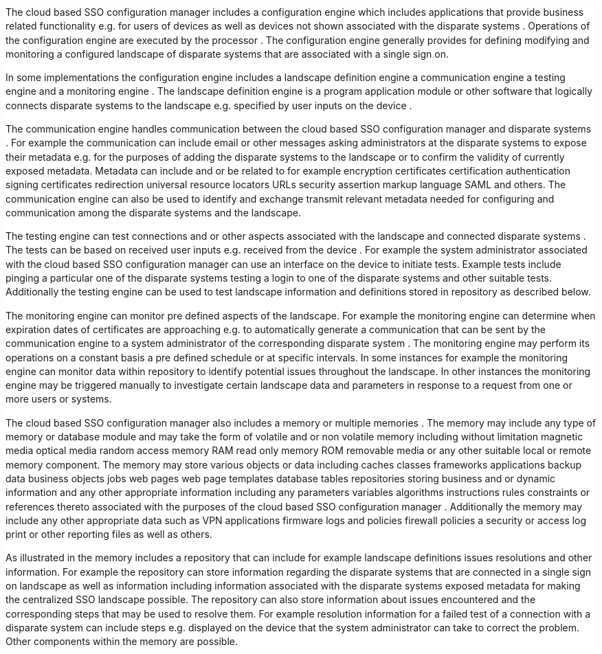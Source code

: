 The cloud based SSO configuration manager includes a configuration engine which includes applications that provide business related functionality e.g. for users of devices as well as devices not shown associated with the disparate systems . Operations of the configuration engine are executed by the processor . The configuration engine generally provides for defining modifying and monitoring a configured landscape of disparate systems that are associated with a single sign on.

In some implementations the configuration engine includes a landscape definition engine a communication engine a testing engine and a monitoring engine . The landscape definition engine is a program application module or other software that logically connects disparate systems to the landscape e.g. specified by user inputs on the device .

The communication engine handles communication between the cloud based SSO configuration manager and disparate systems . For example the communication can include email or other messages asking administrators at the disparate systems to expose their metadata e.g. for the purposes of adding the disparate systems to the landscape or to confirm the validity of currently exposed metadata. Metadata can include and or be related to for example encryption certificates certification authentication signing certificates redirection universal resource locators URLs security assertion markup language SAML and others. The communication engine can also be used to identify and exchange transmit relevant metadata needed for configuring and communication among the disparate systems and the landscape.

The testing engine can test connections and or other aspects associated with the landscape and connected disparate systems . The tests can be based on received user inputs e.g. received from the device . For example the system administrator associated with the cloud based SSO configuration manager can use an interface on the device to initiate tests. Example tests include pinging a particular one of the disparate systems testing a login to one of the disparate systems and other suitable tests. Additionally the testing engine can be used to test landscape information and definitions stored in repository as described below.

The monitoring engine can monitor pre defined aspects of the landscape. For example the monitoring engine can determine when expiration dates of certificates are approaching e.g. to automatically generate a communication that can be sent by the communication engine to a system administrator of the corresponding disparate system . The monitoring engine may perform its operations on a constant basis a pre defined schedule or at specific intervals. In some instances for example the monitoring engine can monitor data within repository to identify potential issues throughout the landscape. In other instances the monitoring engine may be triggered manually to investigate certain landscape data and parameters in response to a request from one or more users or systems.

The cloud based SSO configuration manager also includes a memory or multiple memories . The memory may include any type of memory or database module and may take the form of volatile and or non volatile memory including without limitation magnetic media optical media random access memory RAM read only memory ROM removable media or any other suitable local or remote memory component. The memory may store various objects or data including caches classes frameworks applications backup data business objects jobs web pages web page templates database tables repositories storing business and or dynamic information and any other appropriate information including any parameters variables algorithms instructions rules constraints or references thereto associated with the purposes of the cloud based SSO configuration manager . Additionally the memory may include any other appropriate data such as VPN applications firmware logs and policies firewall policies a security or access log print or other reporting files as well as others.

As illustrated in the memory includes a repository that can include for example landscape definitions issues resolutions and other information. For example the repository can store information regarding the disparate systems that are connected in a single sign on landscape as well as information including information associated with the disparate systems exposed metadata for making the centralized SSO landscape possible. The repository can also store information about issues encountered and the corresponding steps that may be used to resolve them. For example resolution information for a failed test of a connection with a disparate system can include steps e.g. displayed on the device that the system administrator can take to correct the problem. Other components within the memory are possible.
